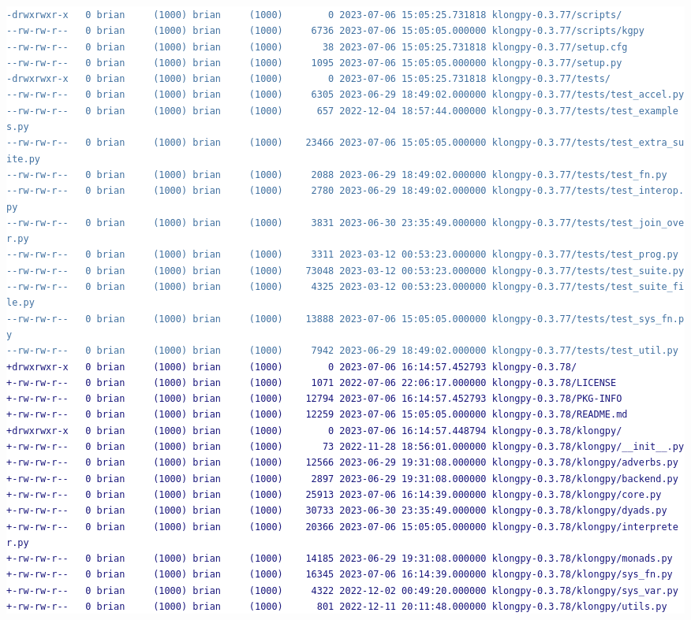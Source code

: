 ```diff
-drwxrwxr-x   0 brian     (1000) brian     (1000)        0 2023-07-06 15:05:25.731818 klongpy-0.3.77/scripts/
--rw-rw-r--   0 brian     (1000) brian     (1000)     6736 2023-07-06 15:05:05.000000 klongpy-0.3.77/scripts/kgpy
--rw-rw-r--   0 brian     (1000) brian     (1000)       38 2023-07-06 15:05:25.731818 klongpy-0.3.77/setup.cfg
--rw-rw-r--   0 brian     (1000) brian     (1000)     1095 2023-07-06 15:05:05.000000 klongpy-0.3.77/setup.py
-drwxrwxr-x   0 brian     (1000) brian     (1000)        0 2023-07-06 15:05:25.731818 klongpy-0.3.77/tests/
--rw-rw-r--   0 brian     (1000) brian     (1000)     6305 2023-06-29 18:49:02.000000 klongpy-0.3.77/tests/test_accel.py
--rw-rw-r--   0 brian     (1000) brian     (1000)      657 2022-12-04 18:57:44.000000 klongpy-0.3.77/tests/test_examples.py
--rw-rw-r--   0 brian     (1000) brian     (1000)    23466 2023-07-06 15:05:05.000000 klongpy-0.3.77/tests/test_extra_suite.py
--rw-rw-r--   0 brian     (1000) brian     (1000)     2088 2023-06-29 18:49:02.000000 klongpy-0.3.77/tests/test_fn.py
--rw-rw-r--   0 brian     (1000) brian     (1000)     2780 2023-06-29 18:49:02.000000 klongpy-0.3.77/tests/test_interop.py
--rw-rw-r--   0 brian     (1000) brian     (1000)     3831 2023-06-30 23:35:49.000000 klongpy-0.3.77/tests/test_join_over.py
--rw-rw-r--   0 brian     (1000) brian     (1000)     3311 2023-03-12 00:53:23.000000 klongpy-0.3.77/tests/test_prog.py
--rw-rw-r--   0 brian     (1000) brian     (1000)    73048 2023-03-12 00:53:23.000000 klongpy-0.3.77/tests/test_suite.py
--rw-rw-r--   0 brian     (1000) brian     (1000)     4325 2023-03-12 00:53:23.000000 klongpy-0.3.77/tests/test_suite_file.py
--rw-rw-r--   0 brian     (1000) brian     (1000)    13888 2023-07-06 15:05:05.000000 klongpy-0.3.77/tests/test_sys_fn.py
--rw-rw-r--   0 brian     (1000) brian     (1000)     7942 2023-06-29 18:49:02.000000 klongpy-0.3.77/tests/test_util.py
+drwxrwxr-x   0 brian     (1000) brian     (1000)        0 2023-07-06 16:14:57.452793 klongpy-0.3.78/
+-rw-rw-r--   0 brian     (1000) brian     (1000)     1071 2022-07-06 22:06:17.000000 klongpy-0.3.78/LICENSE
+-rw-rw-r--   0 brian     (1000) brian     (1000)    12794 2023-07-06 16:14:57.452793 klongpy-0.3.78/PKG-INFO
+-rw-rw-r--   0 brian     (1000) brian     (1000)    12259 2023-07-06 15:05:05.000000 klongpy-0.3.78/README.md
+drwxrwxr-x   0 brian     (1000) brian     (1000)        0 2023-07-06 16:14:57.448794 klongpy-0.3.78/klongpy/
+-rw-rw-r--   0 brian     (1000) brian     (1000)       73 2022-11-28 18:56:01.000000 klongpy-0.3.78/klongpy/__init__.py
+-rw-rw-r--   0 brian     (1000) brian     (1000)    12566 2023-06-29 19:31:08.000000 klongpy-0.3.78/klongpy/adverbs.py
+-rw-rw-r--   0 brian     (1000) brian     (1000)     2897 2023-06-29 19:31:08.000000 klongpy-0.3.78/klongpy/backend.py
+-rw-rw-r--   0 brian     (1000) brian     (1000)    25913 2023-07-06 16:14:39.000000 klongpy-0.3.78/klongpy/core.py
+-rw-rw-r--   0 brian     (1000) brian     (1000)    30733 2023-06-30 23:35:49.000000 klongpy-0.3.78/klongpy/dyads.py
+-rw-rw-r--   0 brian     (1000) brian     (1000)    20366 2023-07-06 15:05:05.000000 klongpy-0.3.78/klongpy/interpreter.py
+-rw-rw-r--   0 brian     (1000) brian     (1000)    14185 2023-06-29 19:31:08.000000 klongpy-0.3.78/klongpy/monads.py
+-rw-rw-r--   0 brian     (1000) brian     (1000)    16345 2023-07-06 16:14:39.000000 klongpy-0.3.78/klongpy/sys_fn.py
+-rw-rw-r--   0 brian     (1000) brian     (1000)     4322 2022-12-02 00:49:20.000000 klongpy-0.3.78/klongpy/sys_var.py
+-rw-rw-r--   0 brian     (1000) brian     (1000)      801 2022-12-11 20:11:48.000000 klongpy-0.3.78/klongpy/utils.py
```